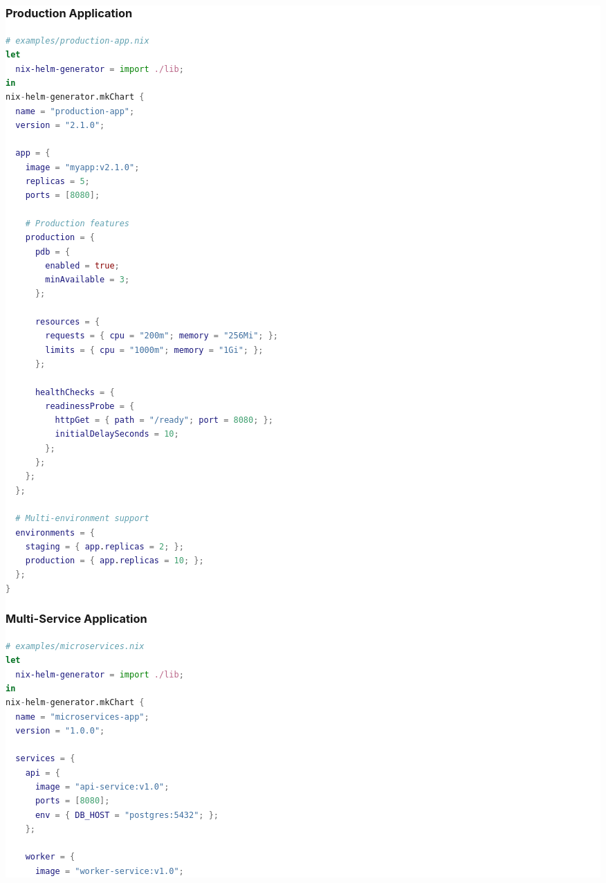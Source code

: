### Production Application
```nix
# examples/production-app.nix
let
  nix-helm-generator = import ./lib;
in
nix-helm-generator.mkChart {
  name = "production-app";
  version = "2.1.0";

  app = {
    image = "myapp:v2.1.0";
    replicas = 5;
    ports = [8080];

    # Production features
    production = {
      pdb = {
        enabled = true;
        minAvailable = 3;
      };

      resources = {
        requests = { cpu = "200m"; memory = "256Mi"; };
        limits = { cpu = "1000m"; memory = "1Gi"; };
      };

      healthChecks = {
        readinessProbe = {
          httpGet = { path = "/ready"; port = 8080; };
          initialDelaySeconds = 10;
        };
      };
    };
  };

  # Multi-environment support
  environments = {
    staging = { app.replicas = 2; };
    production = { app.replicas = 10; };
  };
}
```

### Multi-Service Application
```nix
# examples/microservices.nix
let
  nix-helm-generator = import ./lib;
in
nix-helm-generator.mkChart {
  name = "microservices-app";
  version = "1.0.0";

  services = {
    api = {
      image = "api-service:v1.0";
      ports = [8080];
      env = { DB_HOST = "postgres:5432"; };
    };

    worker = {
      image = "worker-service:v1.0";
```